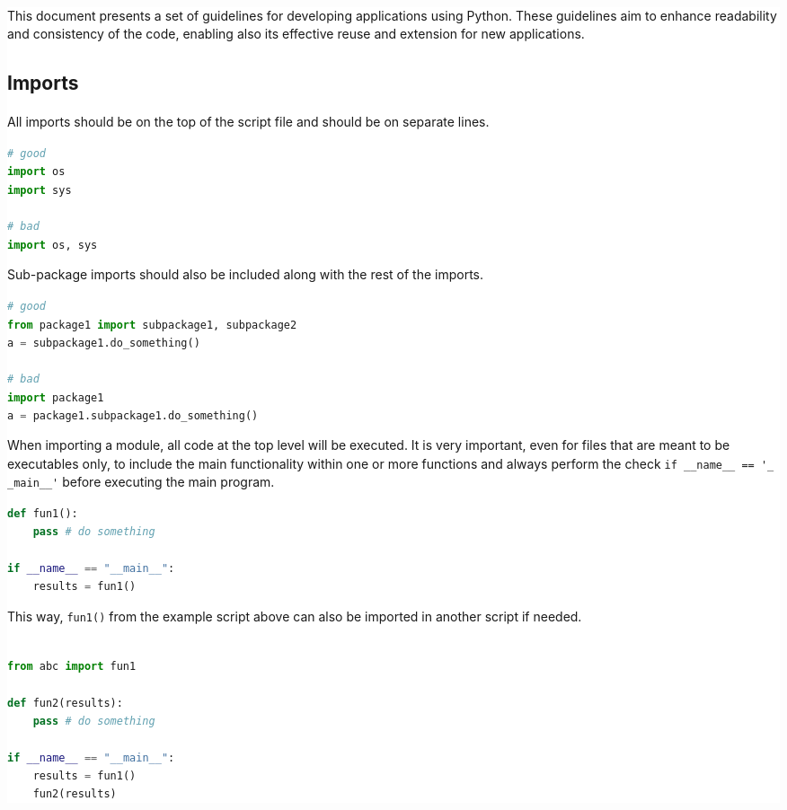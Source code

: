 This document presents a set of guidelines for developing applications using Python. These guidelines aim to enhance readability and consistency of the code, enabling also its effective reuse and extension for new applications. 

## Imports

All imports should be on the top of the script file and should be on separate lines. 

```python
# good
import os
import sys

# bad
import os, sys
```
Sub-package imports should also be included along with the rest of the imports.

```python
# good
from package1 import subpackage1, subpackage2
a = subpackage1.do_something()

# bad
import package1
a = package1.subpackage1.do_something()
```
When importing a module, all code at the top level will be executed. It is very important, even for files that are meant to be executables only, to include the main functionality within one or more functions and always perform the check ```if __name__ == '__main__'``` before executing the main program. 

```python
def fun1():
    pass # do something
  
if __name__ == "__main__": 
    results = fun1() 
```

This way, ```fun1()``` from the example script above can also be imported in another script if needed.

```python

from abc import fun1

def fun2(results):
    pass # do something
  
if __name__ == "__main__":
    results = fun1()
    fun2(results) 
```

